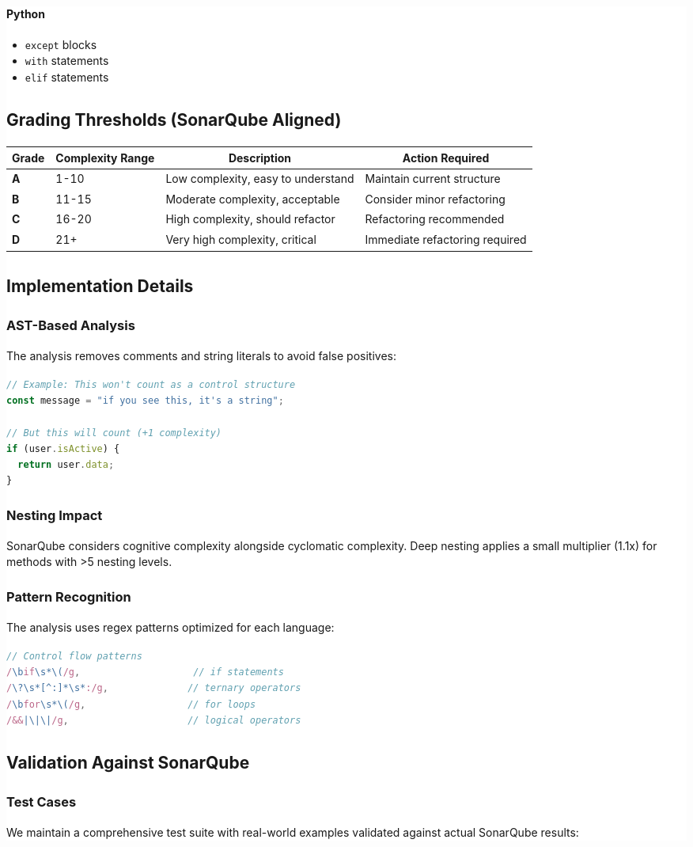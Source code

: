 #### Python
- `except` blocks
- `with` statements
- `elif` statements

## Grading Thresholds (SonarQube Aligned)

| Grade | Complexity Range | Description | Action Required |
|-------|------------------|-------------|-----------------|
| **A** | 1-10 | Low complexity, easy to understand | Maintain current structure |
| **B** | 11-15 | Moderate complexity, acceptable | Consider minor refactoring |
| **C** | 16-20 | High complexity, should refactor | Refactoring recommended |
| **D** | 21+ | Very high complexity, critical | Immediate refactoring required |

## Implementation Details

### AST-Based Analysis
The analysis removes comments and string literals to avoid false positives:

```typescript
// Example: This won't count as a control structure
const message = "if you see this, it's a string";

// But this will count (+1 complexity)
if (user.isActive) {
  return user.data;
}
```

### Nesting Impact
SonarQube considers cognitive complexity alongside cyclomatic complexity. Deep nesting applies a small multiplier (1.1x) for methods with >5 nesting levels.

### Pattern Recognition
The analysis uses regex patterns optimized for each language:

```typescript
// Control flow patterns
/\bif\s*\(/g,                    // if statements
/\?\s*[^:]*\s*:/g,              // ternary operators
/\bfor\s*\(/g,                  // for loops
/&&|\|\|/g,                     // logical operators
```

## Validation Against SonarQube

### Test Cases
We maintain a comprehensive test suite with real-world examples validated against actual SonarQube results:
